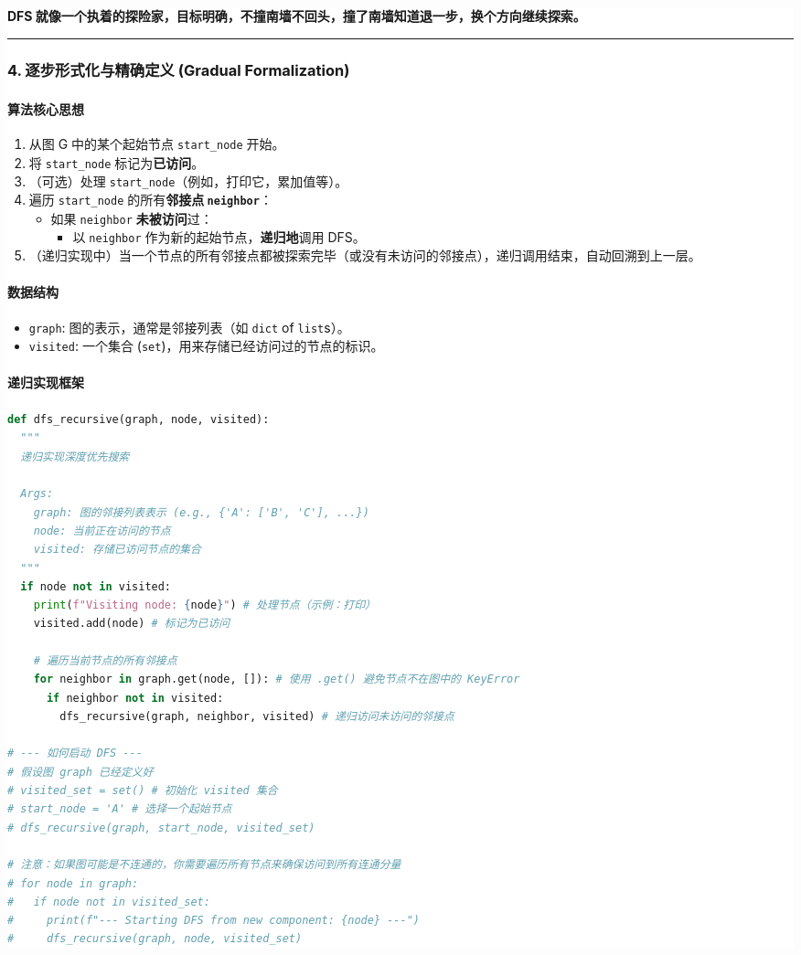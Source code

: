 **DFS 就像一个执着的探险家，目标明确，不撞南墙不回头，撞了南墙知道退一步，换个方向继续探索。**

---

### 4. 逐步形式化与精确定义 (Gradual Formalization)

#### 算法核心思想

1.  从图 G 中的某个起始节点 `start_node` 开始。
2.  将 `start_node` 标记为**已访问**。
3.  （可选）处理 `start_node`（例如，打印它，累加值等）。
4.  遍历 `start_node` 的所有**邻接点 `neighbor`**：
    *   如果 `neighbor` **未被访问**过：
        *   以 `neighbor` 作为新的起始节点，**递归地**调用 DFS。
5.  （递归实现中）当一个节点的所有邻接点都被探索完毕（或没有未访问的邻接点），递归调用结束，自动回溯到上一层。

#### 数据结构

*   `graph`: 图的表示，通常是邻接列表（如 `dict` of `list`s）。
*   `visited`: 一个集合 (`set`)，用来存储已经访问过的节点的标识。

#### 递归实现框架

```python
def dfs_recursive(graph, node, visited):
  """
  递归实现深度优先搜索

  Args:
    graph: 图的邻接列表表示 (e.g., {'A': ['B', 'C'], ...})
    node: 当前正在访问的节点
    visited: 存储已访问节点的集合
  """
  if node not in visited:
    print(f"Visiting node: {node}") # 处理节点（示例：打印）
    visited.add(node) # 标记为已访问

    # 遍历当前节点的所有邻接点
    for neighbor in graph.get(node, []): # 使用 .get() 避免节点不在图中的 KeyError
      if neighbor not in visited:
        dfs_recursive(graph, neighbor, visited) # 递归访问未访问的邻接点

# --- 如何启动 DFS ---
# 假设图 graph 已经定义好
# visited_set = set() # 初始化 visited 集合
# start_node = 'A' # 选择一个起始节点
# dfs_recursive(graph, start_node, visited_set)

# 注意：如果图可能是不连通的，你需要遍历所有节点来确保访问到所有连通分量
# for node in graph:
#   if node not in visited_set:
#     print(f"--- Starting DFS from new component: {node} ---")
#     dfs_recursive(graph, node, visited_set)
```

